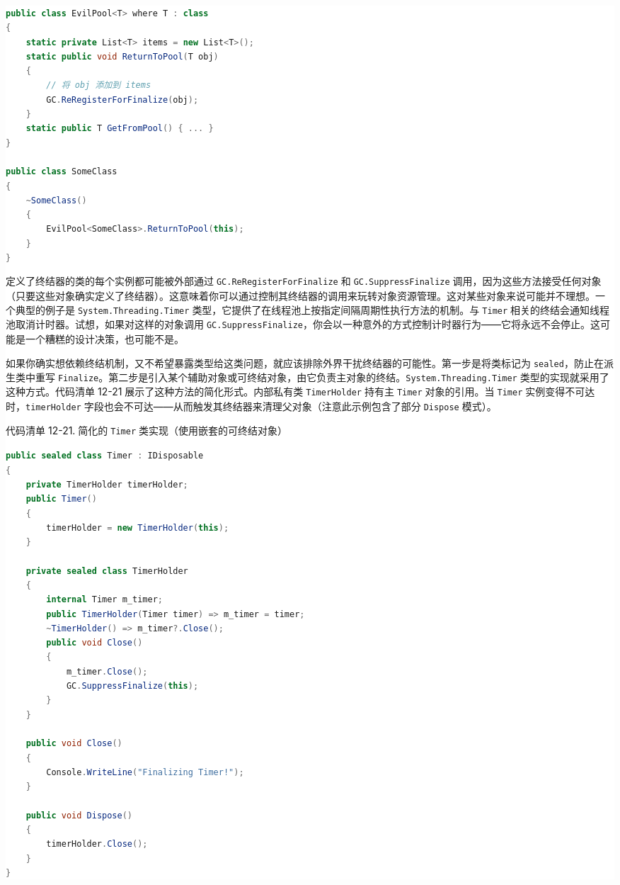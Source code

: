```csharp
public class EvilPool<T> where T : class  
{  
    static private List<T> items = new List<T>();  
    static public void ReturnToPool(T obj)  
    {  
        // 将 obj 添加到 items  
        GC.ReRegisterForFinalize(obj);  
    }  
    static public T GetFromPool() { ... }  
}  

public class SomeClass  
{  
    ~SomeClass()  
    {  
        EvilPool<SomeClass>.ReturnToPool(this);  
    }  
}  
```

定义了终结器的类的每个实例都可能被外部通过 `GC.ReRegisterForFinalize` 和 `GC.SuppressFinalize` 调用，因为这些方法接受任何对象（只要这些对象确实定义了终结器）。这意味着你可以通过控制其终结器的调用来玩转对象资源管理。这对某些对象来说可能并不理想。一个典型的例子是 `System.Threading.Timer` 类型，它提供了在线程池上按指定间隔周期性执行方法的机制。与 `Timer` 相关的终结会通知线程池取消计时器。试想，如果对这样的对象调用 `GC.SuppressFinalize`，你会以一种意外的方式控制计时器行为——它将永远不会停止。这可能是一个糟糕的设计决策，也可能不是。

如果你确实想依赖终结机制，又不希望暴露类型给这类问题，就应该排除外界干扰终结器的可能性。第一步是将类标记为 `sealed`，防止在派生类中重写 `Finalize`。第二步是引入某个辅助对象或可终结对象，由它负责主对象的终结。`System.Threading.Timer` 类型的实现就采用了这种方式。代码清单 12-21 展示了这种方法的简化形式。内部私有类 `TimerHolder` 持有主 `Timer` 对象的引用。当 `Timer` 实例变得不可达时，`timerHolder` 字段也会不可达——从而触发其终结器来清理父对象（注意此示例包含了部分 `Dispose` 模式）。

代码清单 12-21. 简化的 `Timer` 类实现（使用嵌套的可终结对象）

```csharp
public sealed class Timer : IDisposable  
{  
    private TimerHolder timerHolder;  
    public Timer()  
    {
        timerHolder = new TimerHolder(this);  
    }

    private sealed class TimerHolder  
    {  
        internal Timer m_timer;  
        public TimerHolder(Timer timer) => m_timer = timer;  
        ~TimerHolder() => m_timer?.Close();  
        public void Close()  
        {
            m_timer.Close();  
            GC.SuppressFinalize(this);  
        }
    }

    public void Close()  
    {
        Console.WriteLine("Finalizing Timer!");
    }

    public void Dispose()  
    {
        timerHolder.Close();
    }
}  
```
